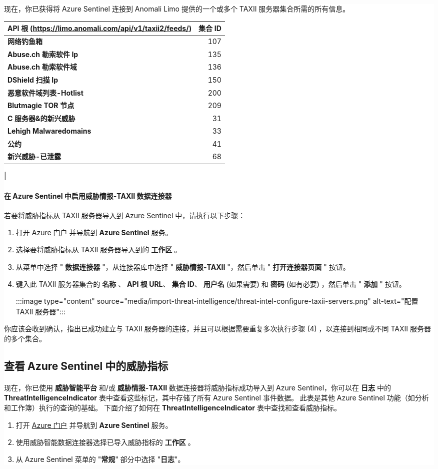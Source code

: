 现在，你已获得将 Azure Sentinel 连接到 Anomali Limo 提供的一个或多个 TAXII 服务器集合所需的所有信息。

| **API 根** (https://limo.anomali.com/api/v1/taxii2/feeds/) | 集合 ID |
| ------------------------------------------------------------ | ------------: |
| **网络钓鱼箱**                                               | 107           |
| **Abuse.ch 勒索软件 Ip**                                  | 135           |
| **Abuse.ch 勒索软件域**                              | 136           |
| **DShield 扫描 Ip**                                     | 150           |
| **恶意软件域列表-Hotlist**                            | 200           |
| **Blutmagie TOR 节点**                                      | 209           |
| **C 服务器&的新兴威胁**                              |  31           |
| **Lehigh Malwaredomains**                                    |  33           |
| **公约**                                               |  41           |
| **新兴威胁-已泄露**                           |  68           |
|

#### <a name="enable-the-threat-intelligence---taxii-data-connector-in-azure-sentinel"></a>在 Azure Sentinel 中启用威胁情报-TAXII 数据连接器

若要将威胁指标从 TAXII 服务器导入到 Azure Sentinel 中，请执行以下步骤：

1. 打开 [Azure 门户](https://portal.azure.com/) 并导航到 **Azure Sentinel** 服务。

1. 选择要将威胁指标从 TAXII 服务器导入到的 **工作区** 。

1. 从菜单中选择 " **数据连接器** "，从连接器库中选择 " **威胁情报-TAXII** "，然后单击 " **打开连接器页面** " 按钮。

1. 键入此 TAXII 服务器集合的 **名称** 、 **API 根 URL**、 **集合 ID**、 **用户名** (如果需要) 和 **密码** (如有必要) ，然后单击 " **添加** " 按钮。

    :::image type="content" source="media/import-threat-intelligence/threat-intel-configure-taxii-servers.png" alt-text="配置 TAXII 服务器":::
 
你应该会收到确认，指出已成功建立与 TAXII 服务器的连接，并且可以根据需要重复多次执行步骤 (4) ，以连接到相同或不同 TAXII 服务器的多个集合。

## <a name="view-your-threat-indicators-in-azure-sentinel"></a>查看 Azure Sentinel 中的威胁指标

现在，你已使用 **威胁智能平台** 和/或 **威胁情报-TAXII** 数据连接器将威胁指标成功导入到 Azure Sentinel，你可以在 **日志** 中的 **ThreatIntelligenceIndicator** 表中查看这些标记，其中存储了所有 Azure Sentinel 事件数据。 此表是其他 Azure Sentinel 功能（如分析和工作簿）执行的查询的基础。 下面介绍了如何在 **ThreatIntelligenceIndicator** 表中查找和查看威胁指标。

1. 打开 [Azure 门户](https://portal.azure.com/) 并导航到 **Azure Sentinel** 服务。

1. 使用威胁智能数据连接器选择已导入威胁指标的 **工作区** 。

1. 从 Azure Sentinel 菜单的 "**常规**" 部分中选择 "**日志**"。
